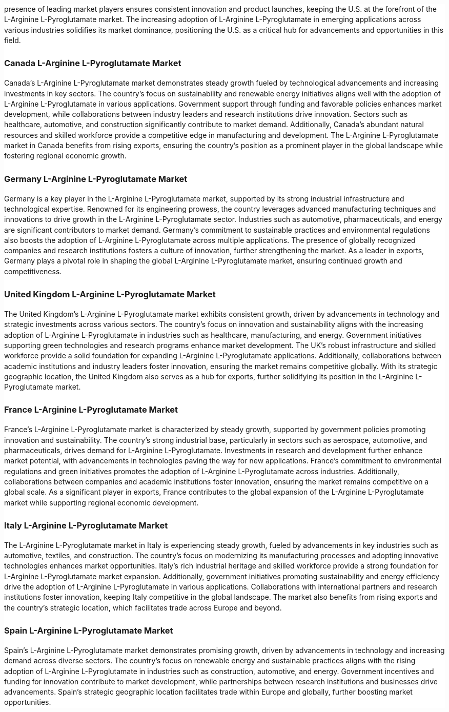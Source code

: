 presence of leading market players ensures consistent innovation and product launches, keeping the U.S. at the forefront of the L-Arginine L-Pyroglutamate market. The increasing adoption of L-Arginine L-Pyroglutamate in emerging applications across various industries solidifies its market dominance, positioning the U.S. as a critical hub for advancements and opportunities in this field.</p><h3>Canada L-Arginine L-Pyroglutamate Market</h3><p>Canada&rsquo;s L-Arginine L-Pyroglutamate market demonstrates steady growth fueled by technological advancements and increasing investments in key sectors. The country&rsquo;s focus on sustainability and renewable energy initiatives aligns well with the adoption of L-Arginine L-Pyroglutamate in various applications. Government support through funding and favorable policies enhances market development, while collaborations between industry leaders and research institutions drive innovation. Sectors such as healthcare, automotive, and construction significantly contribute to market demand. Additionally, Canada&rsquo;s abundant natural resources and skilled workforce provide a competitive edge in manufacturing and development. The L-Arginine L-Pyroglutamate market in Canada benefits from rising exports, ensuring the country&rsquo;s position as a prominent player in the global landscape while fostering regional economic growth.</p><h3>Germany L-Arginine L-Pyroglutamate Market</h3><p>Germany is a key player in the L-Arginine L-Pyroglutamate market, supported by its strong industrial infrastructure and technological expertise. Renowned for its engineering prowess, the country leverages advanced manufacturing techniques and innovations to drive growth in the L-Arginine L-Pyroglutamate sector. Industries such as automotive, pharmaceuticals, and energy are significant contributors to market demand. Germany&rsquo;s commitment to sustainable practices and environmental regulations also boosts the adoption of L-Arginine L-Pyroglutamate across multiple applications. The presence of globally recognized companies and research institutions fosters a culture of innovation, further strengthening the market. As a leader in exports, Germany plays a pivotal role in shaping the global L-Arginine L-Pyroglutamate market, ensuring continued growth and competitiveness.</p><h3>United Kingdom L-Arginine L-Pyroglutamate Market</h3><p>The United Kingdom&rsquo;s L-Arginine L-Pyroglutamate market exhibits consistent growth, driven by advancements in technology and strategic investments across various sectors. The country&rsquo;s focus on innovation and sustainability aligns with the increasing adoption of L-Arginine L-Pyroglutamate in industries such as healthcare, manufacturing, and energy. Government initiatives supporting green technologies and research programs enhance market development. The UK&rsquo;s robust infrastructure and skilled workforce provide a solid foundation for expanding L-Arginine L-Pyroglutamate applications. Additionally, collaborations between academic institutions and industry leaders foster innovation, ensuring the market remains competitive globally. With its strategic geographic location, the United Kingdom also serves as a hub for exports, further solidifying its position in the L-Arginine L-Pyroglutamate market.</p><h3>France L-Arginine L-Pyroglutamate Market</h3><p>France&rsquo;s L-Arginine L-Pyroglutamate market is characterized by steady growth, supported by government policies promoting innovation and sustainability. The country&rsquo;s strong industrial base, particularly in sectors such as aerospace, automotive, and pharmaceuticals, drives demand for L-Arginine L-Pyroglutamate. Investments in research and development further enhance market potential, with advancements in technologies paving the way for new applications. France&rsquo;s commitment to environmental regulations and green initiatives promotes the adoption of L-Arginine L-Pyroglutamate across industries. Additionally, collaborations between companies and academic institutions foster innovation, ensuring the market remains competitive on a global scale. As a significant player in exports, France contributes to the global expansion of the L-Arginine L-Pyroglutamate market while supporting regional economic development.</p><h3>Italy L-Arginine L-Pyroglutamate Market</h3><p>The L-Arginine L-Pyroglutamate market in Italy is experiencing steady growth, fueled by advancements in key industries such as automotive, textiles, and construction. The country&rsquo;s focus on modernizing its manufacturing processes and adopting innovative technologies enhances market opportunities. Italy&rsquo;s rich industrial heritage and skilled workforce provide a strong foundation for L-Arginine L-Pyroglutamate market expansion. Additionally, government initiatives promoting sustainability and energy efficiency drive the adoption of L-Arginine L-Pyroglutamate in various applications. Collaborations with international partners and research institutions foster innovation, keeping Italy competitive in the global landscape. The market also benefits from rising exports and the country&rsquo;s strategic location, which facilitates trade across Europe and beyond.</p><h3>Spain L-Arginine L-Pyroglutamate Market</h3><p>Spain&rsquo;s L-Arginine L-Pyroglutamate market demonstrates promising growth, driven by advancements in technology and increasing demand across diverse sectors. The country&rsquo;s focus on renewable energy and sustainable practices aligns with the rising adoption of L-Arginine L-Pyroglutamate in industries such as construction, automotive, and energy. Government incentives and funding for innovation contribute to market development, while partnerships between research institutions and businesses drive advancements. Spain&rsquo;s strategic geographic location facilitates trade within Europe and globally, further boosting market opportunities.